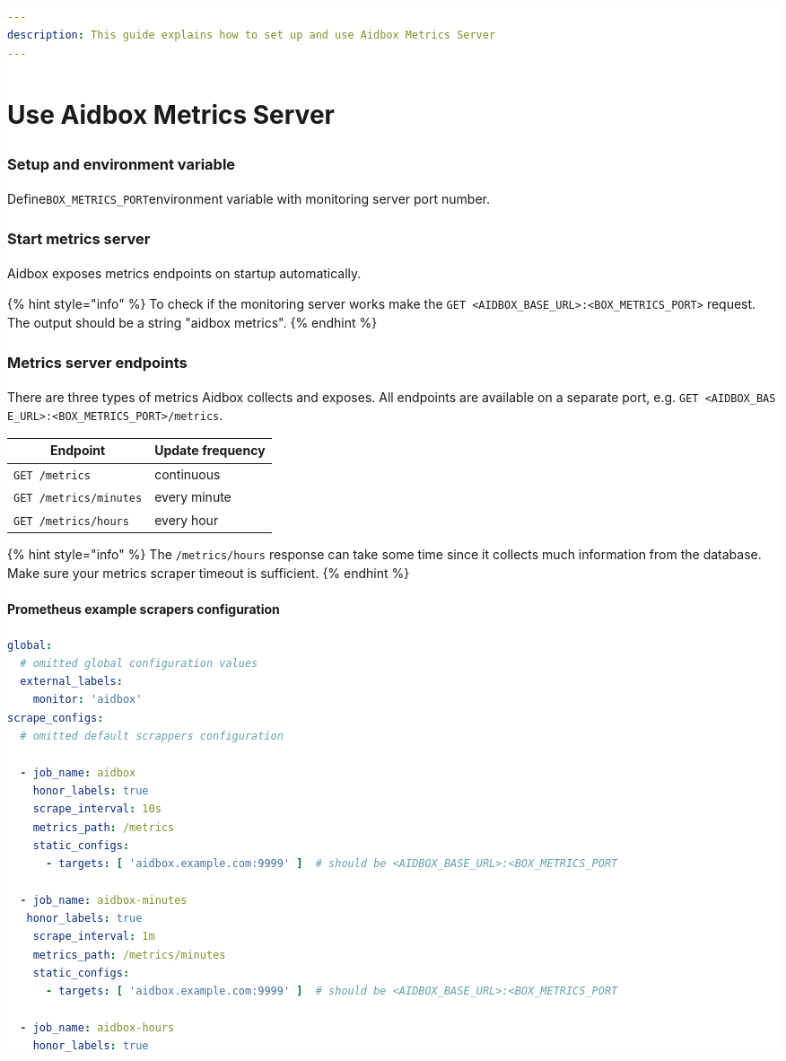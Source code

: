 ```yaml
---
description: This guide explains how to set up and use Aidbox Metrics Server
---
```


# Use Aidbox Metrics Server

### Setup and environment variable

Define`BOX_METRICS_PORT`environment variable with monitoring server port number.

### Start metrics server

Aidbox exposes metrics endpoints on startup automatically.

{% hint style="info" %}
To check if the monitoring server works make the `GET <AIDBOX_BASE_URL>:<BOX_METRICS_PORT>` request. The output should be a string "aidbox metrics".
{% endhint %}

### Metrics server endpoints

There are three types of metrics Aidbox collects and exposes. All endpoints are available on a separate port, e.g. `GET <AIDBOX_BASE_URL>:<BOX_METRICS_PORT>/metrics`.

| Endpoint               | Update frequency |
| ---------------------- | ---------------- |
| `GET /metrics`         | continuous       |
| `GET /metrics/minutes` | every minute     |
| `GET /metrics/hours`   | every hour       |

{% hint style="info" %}
The `/metrics/hours` response can take some time since it collects much information from the database. Make sure your metrics scraper timeout is sufficient.
{% endhint %}

#### Prometheus example scrapers configuration

```yaml
global:
  # omitted global configuration values
  external_labels:
    monitor: 'aidbox'
scrape_configs:
  # omitted default scrappers configuration
  
  - job_name: aidbox
    honor_labels: true
    scrape_interval: 10s
    metrics_path: /metrics
    static_configs:
      - targets: [ 'aidbox.example.com:9999' ]  # should be <AIDBOX_BASE_URL>:<BOX_METRICS_PORT

  - job_name: aidbox-minutes
   honor_labels: true
    scrape_interval: 1m
    metrics_path: /metrics/minutes
    static_configs:
      - targets: [ 'aidbox.example.com:9999' ]  # should be <AIDBOX_BASE_URL>:<BOX_METRICS_PORT

  - job_name: aidbox-hours
    honor_labels: true
```